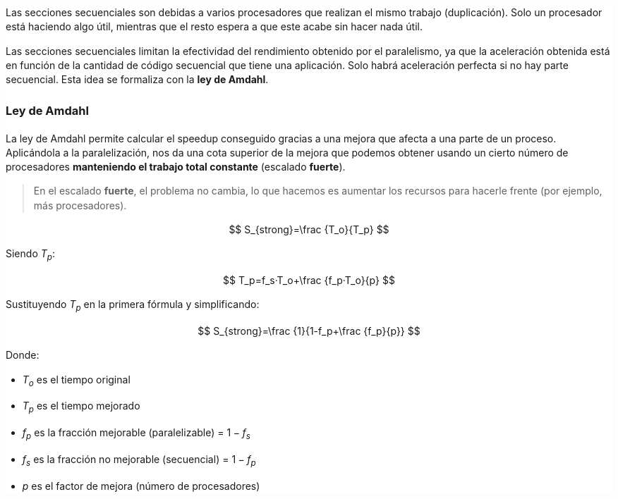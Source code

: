 Las secciones secuenciales son debidas a varios procesadores que realizan el mismo trabajo (duplicación). Solo un procesador está haciendo algo útil, mientras que el resto espera a que este acabe sin hacer nada útil.

Las secciones secuenciales limitan la efectividad del rendimiento obtenido por el paralelismo, ya que la aceleración obtenida está en función de la cantidad de código secuencial que tiene una aplicación. Solo habrá aceleración perfecta si no hay parte secuencial. Esta idea se formaliza con la **ley de Amdahl**.

### Ley de Amdahl

La ley de Amdahl permite calcular el speedup conseguido gracias a una mejora que afecta a una parte de un proceso. Aplicándola a la paralelización, nos da una cota superior de la mejora que podemos obtener usando un cierto número de procesadores **manteniendo el trabajo total constante** (escalado **fuerte**).

> En el escalado **fuerte**, el problema no cambia, lo que hacemos es aumentar los recursos para hacerle frente (por ejemplo, más procesadores).

$$
S_{strong}=\frac {T_o}{T_p}
$$

Siendo $T_p$:

$$
T_p=f_s·T_o+\frac {f_p·T_o}{p}
$$

Sustituyendo $T_p$ en la primera fórmula y simplificando:

$$
S_{strong}=\frac {1}{1-f_p+\frac {f_p}{p}}
$$

Donde:

- $T_o$ es el tiempo original

- $T_p$ es el tiempo mejorado

- $f_p$ es la fracción mejorable (paralelizable) = $1-f_s$

- $f_s$ es la fracción no mejorable (secuencial) = $1-f_p$

- $p$ es el factor de mejora (número de procesadores)
